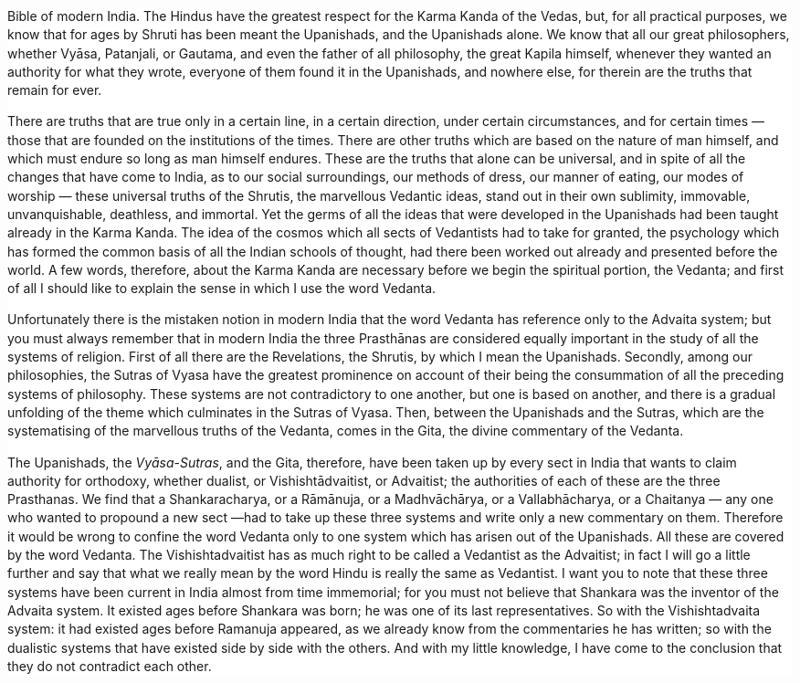 Bible of modern India. The Hindus have the greatest respect for the
Karma Kanda of the Vedas, but, for all practical purposes, we know that
for ages by Shruti has been meant the Upanishads, and the Upanishads
alone. We know that all our great philosophers, whether Vyāsa,
Patanjali, or Gautama, and even the father of all philosophy, the great
Kapila himself, whenever they wanted an authority for what they wrote,
everyone of them found it in the Upanishads, and nowhere else, for
therein are the truths that remain for ever.

There are truths that are true only in a certain line, in a certain
direction, under certain circumstances, and for certain times — those
that are founded on the institutions of the times. There are other
truths which are based on the nature of man himself, and which must
endure so long as man himself endures. These are the truths that alone
can be universal, and in spite of all the changes that have come to
India, as to our social surroundings, our methods of dress, our manner
of eating, our modes of worship — these universal truths of the Shrutis,
the marvellous Vedantic ideas, stand out in their own sublimity,
immovable, unvanquishable, deathless, and immortal. Yet the germs of all
the ideas that were developed in the Upanishads had been taught already
in the Karma Kanda. The idea of the cosmos which all sects of Vedantists
had to take for granted, the psychology which has formed the common
basis of all the Indian schools of thought, had there been worked out
already and presented before the world. A few words, therefore, about
the Karma Kanda are necessary before we begin the spiritual portion, the
Vedanta; and first of all I should like to explain the sense in which I
use the word Vedanta.

Unfortunately there is the mistaken notion in modern India that the word
Vedanta has reference only to the Advaita system; but you must always
remember that in modern India the three Prasthānas are considered
equally important in the study of all the systems of religion. First of
all there are the Revelations, the Shrutis, by which I mean the
Upanishads. Secondly, among our philosophies, the Sutras of Vyasa have
the greatest prominence on account of their being the consummation of
all the preceding systems of philosophy. These systems are not
contradictory to one another, but one is based on another, and there is
a gradual unfolding of the theme which culminates in the Sutras of
Vyasa. Then, between the Upanishads and the Sutras, which are the
systematising of the marvellous truths of the Vedanta, comes in the
Gita, the divine commentary of the Vedanta.

The Upanishads, the *Vyāsa-Sutras*, and the Gita, therefore, have been
taken up by every sect in India that wants to claim authority for
orthodoxy, whether dualist, or Vishishtādvaitist, or Advaitist; the
authorities of each of these are the three Prasthanas. We find that a
Shankaracharya, or a Rāmānuja, or a Madhvāchārya, or a Vallabhācharya,
or a Chaitanya — any one who wanted to propound a new sect —had to take
up these three systems and write only a new commentary on them.
Therefore it would be wrong to confine the word Vedanta only to one
system which has arisen out of the Upanishads. All these are covered by
the word Vedanta. The Vishishtadvaitist has as much right to be called a
Vedantist as the Advaitist; in fact I will go a little further and say
that what we really mean by the word Hindu is really the same as
Vedantist. I want you to note that these three systems have been current
in India almost from time immemorial; for you must not believe that
Shankara was the inventor of the Advaita system. It existed ages before
Shankara was born; he was one of its last representatives. So with the
Vishishtadvaita system: it had existed ages before Ramanuja appeared, as
we already know from the commentaries he has written; so with the
dualistic systems that have existed side by side with the others. And
with my little knowledge, I have come to the conclusion that they do not
contradict each other.
